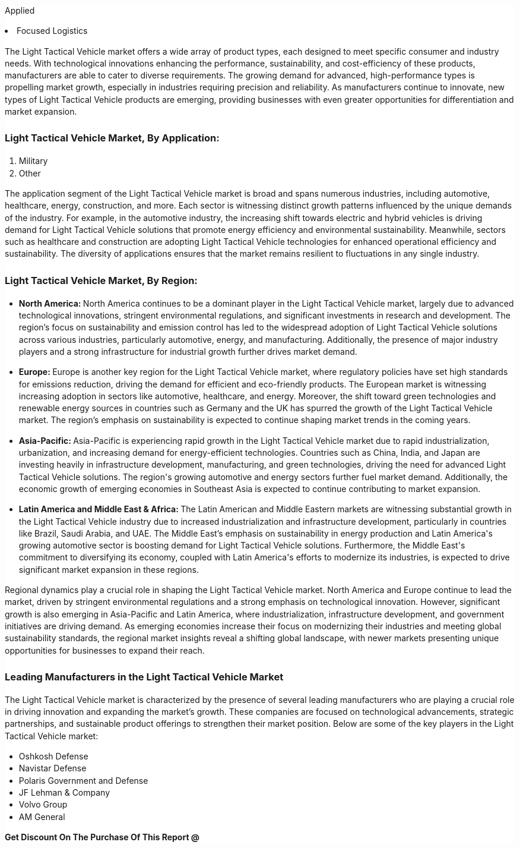 Applied<li> Focused Logistics</li></ol><p>The Light Tactical Vehicle market offers a wide array of product types, each designed to meet specific consumer and industry needs. With technological innovations enhancing the performance, sustainability, and cost-efficiency of these products, manufacturers are able to cater to diverse requirements. The growing demand for advanced, high-performance types is propelling market growth, especially in industries requiring precision and reliability. As manufacturers continue to innovate, new types of Light Tactical Vehicle products are emerging, providing businesses with even greater opportunities for differentiation and market expansion.</p><h3>Light Tactical Vehicle Market,&nbsp;By Application:</h3><ol><li>Military<li> Other</li></ol><p>The application segment of the Light Tactical Vehicle market is broad and spans numerous industries, including automotive, healthcare, energy, construction, and more. Each sector is witnessing distinct growth patterns influenced by the unique demands of the industry. For example, in the automotive industry, the increasing shift towards electric and hybrid vehicles is driving demand for Light Tactical Vehicle solutions that promote energy efficiency and environmental sustainability. Meanwhile, sectors such as healthcare and construction are adopting Light Tactical Vehicle technologies for enhanced operational efficiency and sustainability. The diversity of applications ensures that the market remains resilient to fluctuations in any single industry.</p><h3>Light Tactical Vehicle Market, By Region:</h3><ul><li><p><strong>North America:&nbsp;</strong>North America continues to be a dominant player in the Light Tactical Vehicle market, largely due to advanced technological innovations, stringent environmental regulations, and significant investments in research and development. The region&rsquo;s focus on sustainability and emission control has led to the widespread adoption of Light Tactical Vehicle solutions across various industries, particularly automotive, energy, and manufacturing. Additionally, the presence of major industry players and a strong infrastructure for industrial growth further drives market demand.</p></li><li><p><strong><strong>Europe:&nbsp;</strong></strong>Europe is another key region for the Light Tactical Vehicle market, where regulatory policies have set high standards for emissions reduction, driving the demand for efficient and eco-friendly products. The European market is witnessing increasing adoption in sectors like automotive, healthcare, and energy. Moreover, the shift toward green technologies and renewable energy sources in countries such as Germany and the UK has spurred the growth of the Light Tactical Vehicle market. The region&rsquo;s emphasis on sustainability is expected to continue shaping market trends in the coming years.</p></li><li><p><strong><strong>Asia-Pacific:&nbsp;</strong></strong>Asia-Pacific is experiencing rapid growth in the Light Tactical Vehicle market due to rapid industrialization, urbanization, and increasing demand for energy-efficient technologies. Countries such as China, India, and Japan are investing heavily in infrastructure development, manufacturing, and green technologies, driving the need for advanced Light Tactical Vehicle solutions. The region's growing automotive and energy sectors further fuel market demand. Additionally, the economic growth of emerging economies in Southeast Asia is expected to continue contributing to market expansion.</p></li><li><p><strong><strong>Latin America and Middle East &amp; Africa:&nbsp;</strong></strong>The Latin American and Middle Eastern markets are witnessing substantial growth in the Light Tactical Vehicle industry due to increased industrialization and infrastructure development, particularly in countries like Brazil, Saudi Arabia, and UAE. The Middle East&rsquo;s emphasis on sustainability in energy production and Latin America's growing automotive sector is boosting demand for Light Tactical Vehicle solutions. Furthermore, the Middle East's commitment to diversifying its economy, coupled with Latin America's efforts to modernize its industries, is expected to drive significant market expansion in these regions.</p></li></ul><p>Regional dynamics play a crucial role in shaping the Light Tactical Vehicle market. North America and Europe continue to lead the market, driven by stringent environmental regulations and a strong emphasis on technological innovation. However, significant growth is also emerging in Asia-Pacific and Latin America, where industrialization, infrastructure development, and government initiatives are driving demand. As emerging economies increase their focus on modernizing their industries and meeting global sustainability standards, the regional market insights reveal a shifting global landscape, with newer markets presenting unique opportunities for businesses to expand their reach.</p><h3><strong>Leading Manufacturers in the Light Tactical Vehicle Market</strong></h3><p>The Light Tactical Vehicle market is characterized by the presence of several leading manufacturers who are playing a crucial role in driving innovation and expanding the market&rsquo;s growth. These companies are focused on technological advancements, strategic partnerships, and sustainable product offerings to strengthen their market position. Below are some of the key players in the Light Tactical Vehicle market:</p></div><div class="article-main__content" data-test-id="publishing-text-block"><ul><li><span class="">Oshkosh Defense<li>Navistar Defense<li>Polaris Government and Defense<li>JF Lehman & Company<li>Volvo Group<li>AM General</span></li></ul></div><div class="article-main__content" data-test-id="publishing-text-block"><p><span class="font-[700]"><strong>Get Discount On The Purchase Of This Report @</strong>